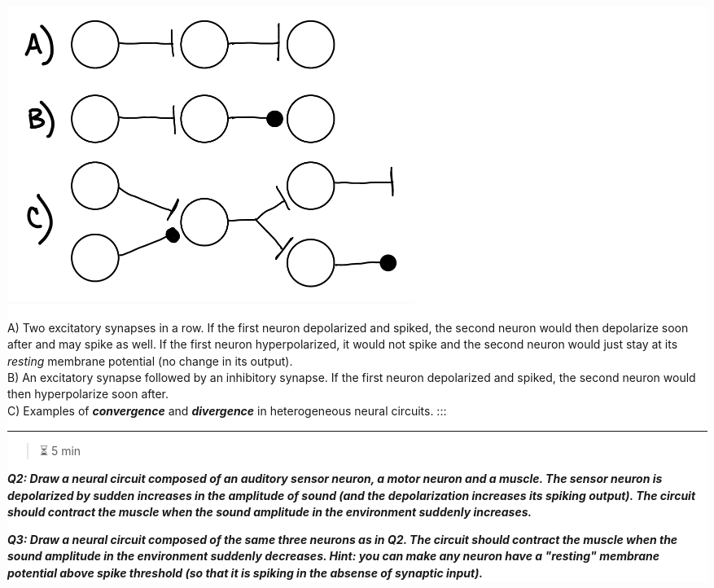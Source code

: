 <img src="/images/neural-circuits.png" alt="fishy" class="bg-primary mb-1" width="500px">

A) Two excitatory synapses in a row. If the first neuron depolarized and spiked, the second neuron would then depolarize soon after and may spike as well. If the first neuron hyperpolarized, it would not spike and the second neuron would just stay at its *resting* membrane potential (no change in its output).   
B) An excitatory synapse followed by an inhibitory synapse. If the first neuron depolarized and spiked, the second neuron would then hyperpolarize soon after.     
C) Examples of ***convergence*** and ***divergence*** in heterogeneous neural circuits. 
:::


---
> ⏳ 5 min 

***Q2: Draw a neural circuit composed of an auditory sensor neuron, a motor neuron and a muscle. The sensor neuron is depolarized by sudden increases in the amplitude of sound (and the depolarization increases its spiking output). The circuit should contract the muscle when the sound amplitude in the environment suddenly increases.***

***Q3: Draw a neural circuit composed of the same three neurons as in Q2. The circuit should contract the muscle when the sound amplitude in the environment suddenly decreases. Hint: you can make any neuron have a "resting" membrane potential above spike threshold (so that it is spiking in the absense of synaptic input).***
